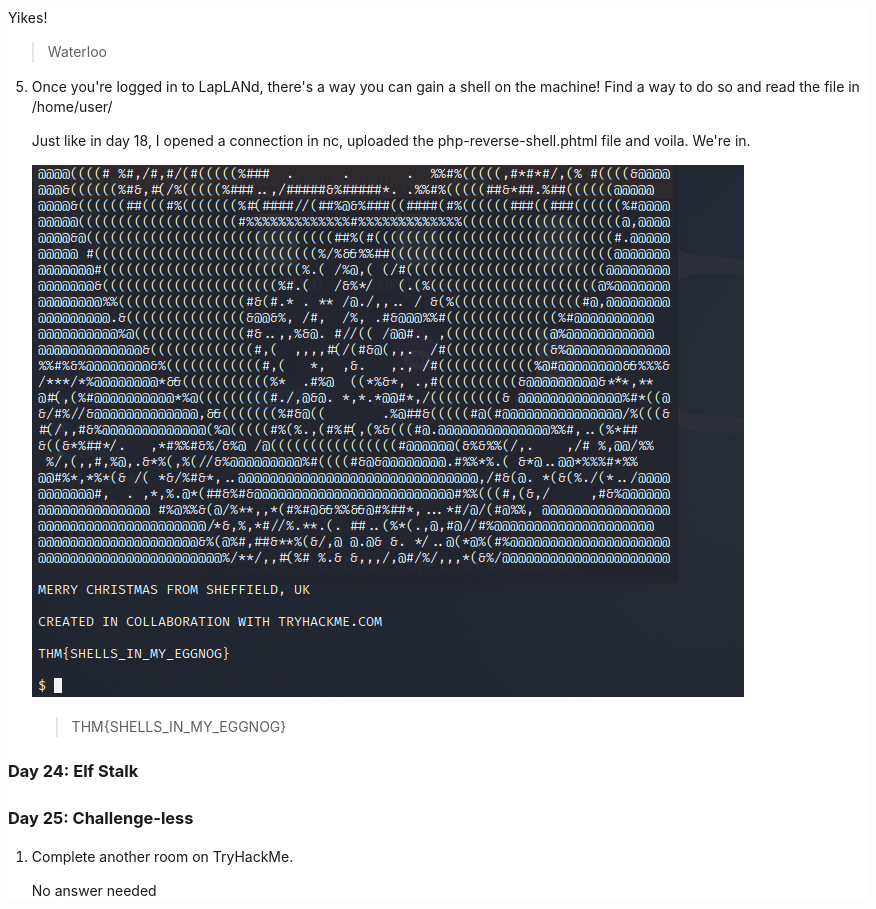   Yikes!

   > Waterloo

5. Once you're logged in to LapLANd, there's a way you can gain a shell on the machine! Find a way to do so and read the file in /home/user/

   Just like in day 18, I opened a connection in nc, uploaded the php-reverse-shell.phtml file and voila. We're in.

   ![screenshot_flag](/2019AdventOfCyber/screenshots/day23/flag.png?raw=true)

   > THM{SHELLS_IN_MY_EGGNOG}

### Day 24: Elf Stalk
### Day 25: Challenge-less

1. Complete another room on TryHackMe.

   No answer needed
